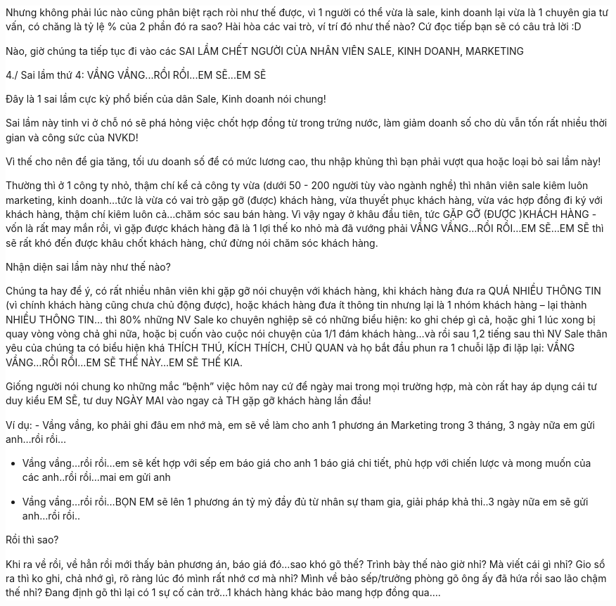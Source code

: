  

Nhưng không phải lúc nào cũng phân biệt rạch ròi như thế được, vì 1 người có thể vừa là sale, kinh doanh lại vừa là 1 chuyên gia tư vấn, có chăng là tỷ lệ % của 2 phần đó ra sao? Hài hòa các vai trò, ví trí đó như thế nào? Cứ đọc tiếp bạn sẽ có câu trả lời :D

 

Nào, giờ chúng ta tiếp tục đi vào các SAI LẦM CHẾT NGƯỜI CỦA NHÂN VIÊN SALE, KINH DOANH, MARKETING

 

4./ Sai lầm thứ 4: VẦNG VẦNG...RỒI RỒI...EM SẼ...EM SẼ

Đây là 1 sai lầm cực kỳ phổ biến của dân Sale, Kinh doanh nói chung!

Sai lầm này tinh vi ở chỗ nó sẽ phá hỏng việc chốt hợp đồng từ trong trứng nước, làm giảm doanh số cho dù vẫn tốn rất nhiều thời gian và công sức của NVKD!

Vì thế cho nên để gia tăng, tối ưu doanh số để có mức lương cao, thu nhập khủng thì bạn phải vượt qua hoặc loại bỏ sai lầm này!

Thường thì ở 1 công ty nhỏ, thậm chí kể cả công ty vừa (dưới 50 - 200 người tùy vào ngành nghề) thì nhân viên sale kiêm luôn marketing, kinh doanh…tức là vừa có vai trò gặp gỡ (được) khách hàng, vừa thuyết phục khách hàng, vừa vác hợp đồng đi ký với khách hàng, thậm chí kiêm luôn cả…chăm sóc sau bán hàng. Vì vậy ngay ở khâu đầu tiên, tức GẶP GỠ (ĐƯỢC )KHÁCH HÀNG - vốn là rất may mắn rồi, vì gặp được khách hàng đã là 1 lợi thế ko nhỏ mà đã vướng phải VẦNG VẦNG…RỒI RỒI…EM SẼ…EM SẼ thì sẽ rất khó đến được khâu chốt khách hàng, chứ đừng nói chăm sóc khách hàng.

 

Nhận diện sai lầm này như thế nào?

Chúng ta hay để ý, có rất nhiều nhân viên khi gặp gỡ nói chuyện với khách hàng, khi khách hàng đưa ra QUÁ NHIỀU THÔNG TIN (vì chính khách hàng cũng chưa chủ động được), hoặc khách hàng đưa ít thông tin nhưng lại là 1 nhóm khách hàng – lại thành NHIỀU THÔNG TIN… thì 80% những NV Sale ko chuyên nghiệp sẽ có những biểu hiện: ko ghi chép gì cả, hoặc ghi 1 lúc xong bị quay vòng vòng chả ghi nữa, hoặc bị cuốn vào cuộc nói chuyện của 1/1 đám khách hàng…và rồi sau 1,2 tiếng sau thì NV Sale thân yêu của chúng ta có biểu hiện khá THÍCH THÚ, KÍCH THÍCH, CHỦ QUAN và họ bắt đầu phun ra 1 chuỗi lặp đi lặp lại: VẦNG VẦNG…RỒI RỒI…EM SẼ THẾ NÀY…EM SẼ THẾ KIA.

Giống người nói chung ko những mắc “bệnh” việc hôm nay cứ để ngày mai trong mọi trường hợp, mà còn rất hay áp dụng cái tư duy kiểu EM SẼ, tư duy NGÀY MAI vào ngay cả TH gặp gỡ khách hàng lần đầu!

Ví dụ: - Vầng vầng, ko phải ghi đâu em nhớ mà, em sẽ về làm cho anh 1 phương án Marketing trong 3 tháng, 3 ngày nữa em gửi anh…rồi rồi…

- Vầng vầng…rồi rồi…em sẽ kết hợp với sếp em báo giá cho anh 1 báo giá chi tiết, phù hợp với chiến lược và mong muốn của các anh..rồi rồi…mai em gửi anh

- Vầng vầng…rồi rồi…BỌN EM sẽ lên 1 phương án tỷ mỷ đầy đủ từ nhân sự tham gia, giải pháp khả thi..3 ngày nữa em sẽ gửi anh…rồi rồi..

 

Rồi thì sao?

Khi ra về rồi, về hẳn rồi mới thấy bản phương án, báo giá đó…sao khó gõ thế? Trình bày thế nào giờ nhỉ? Mà viết cái gì nhỉ? Gio sổ ra thì ko ghi, chả nhớ gì, rõ ràng lúc đó mình rất nhớ cơ mà nhỉ? Mình về bảo sếp/trưởng phòng gõ ông ấy đã hứa rồi sao lão chậm thế nhỉ? Đang định gõ thì lại có 1 sự cố cản trở…1 khách hàng khác bảo mang hợp đồng qua….
